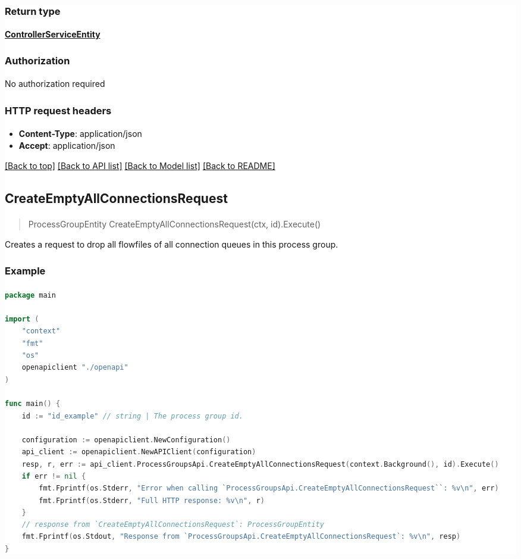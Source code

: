 ### Return type

[**ControllerServiceEntity**](ControllerServiceEntity.md)

### Authorization

No authorization required

### HTTP request headers

- **Content-Type**: application/json
- **Accept**: application/json

[[Back to top]](#) [[Back to API list]](../README.md#documentation-for-api-endpoints)
[[Back to Model list]](../README.md#documentation-for-models)
[[Back to README]](../README.md)


## CreateEmptyAllConnectionsRequest

> ProcessGroupEntity CreateEmptyAllConnectionsRequest(ctx, id).Execute()

Creates a request to drop all flowfiles of all connection queues in this process group.

### Example

```go
package main

import (
    "context"
    "fmt"
    "os"
    openapiclient "./openapi"
)

func main() {
    id := "id_example" // string | The process group id.

    configuration := openapiclient.NewConfiguration()
    api_client := openapiclient.NewAPIClient(configuration)
    resp, r, err := api_client.ProcessGroupsApi.CreateEmptyAllConnectionsRequest(context.Background(), id).Execute()
    if err != nil {
        fmt.Fprintf(os.Stderr, "Error when calling `ProcessGroupsApi.CreateEmptyAllConnectionsRequest``: %v\n", err)
        fmt.Fprintf(os.Stderr, "Full HTTP response: %v\n", r)
    }
    // response from `CreateEmptyAllConnectionsRequest`: ProcessGroupEntity
    fmt.Fprintf(os.Stdout, "Response from `ProcessGroupsApi.CreateEmptyAllConnectionsRequest`: %v\n", resp)
}
```
